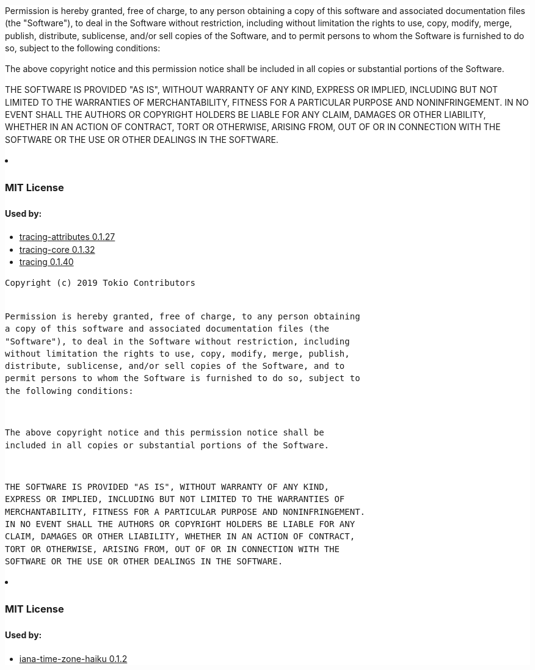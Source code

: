 
Permission is hereby granted, free of charge, to any
person obtaining a copy of this software and associated
documentation files (the &quot;Software&quot;), to deal in the
Software without restriction, including without
limitation the rights to use, copy, modify, merge,
publish, distribute, sublicense, and/or sell copies of
the Software, and to permit persons to whom the Software
is furnished to do so, subject to the following
conditions:

The above copyright notice and this permission notice
shall be included in all copies or substantial portions
of the Software.

THE SOFTWARE IS PROVIDED &quot;AS IS&quot;, WITHOUT WARRANTY OF
ANY KIND, EXPRESS OR IMPLIED, INCLUDING BUT NOT LIMITED
TO THE WARRANTIES OF MERCHANTABILITY, FITNESS FOR A
PARTICULAR PURPOSE AND NONINFRINGEMENT. IN NO EVENT
SHALL THE AUTHORS OR COPYRIGHT HOLDERS BE LIABLE FOR ANY
CLAIM, DAMAGES OR OTHER LIABILITY, WHETHER IN AN ACTION
OF CONTRACT, TORT OR OTHERWISE, ARISING FROM, OUT OF OR
IN CONNECTION WITH THE SOFTWARE OR THE USE OR OTHER
DEALINGS IN THE SOFTWARE.
</pre>
        </li>
        <li class="license">
<h3 id="MIT">MIT License</h3>
<h4>Used by:</h4>
          <ul class="license-used-by">
            <li><a href=" https://github.com/tokio-rs/tracing ">tracing-attributes 0.1.27</a></li>
            <li><a href=" https://github.com/tokio-rs/tracing ">tracing-core 0.1.32</a></li>
            <li><a href=" https://github.com/tokio-rs/tracing ">tracing 0.1.40</a></li>
          </ul>
          <pre class="license-text">Copyright (c) 2019 Tokio Contributors

Permission is hereby granted, free of charge, to any
person obtaining a copy of this software and associated
documentation files (the &quot;Software&quot;), to deal in the
Software without restriction, including without
limitation the rights to use, copy, modify, merge,
publish, distribute, sublicense, and/or sell copies of
the Software, and to permit persons to whom the Software
is furnished to do so, subject to the following
conditions:

The above copyright notice and this permission notice
shall be included in all copies or substantial portions
of the Software.

THE SOFTWARE IS PROVIDED &quot;AS IS&quot;, WITHOUT WARRANTY OF
ANY KIND, EXPRESS OR IMPLIED, INCLUDING BUT NOT LIMITED
TO THE WARRANTIES OF MERCHANTABILITY, FITNESS FOR A
PARTICULAR PURPOSE AND NONINFRINGEMENT. IN NO EVENT
SHALL THE AUTHORS OR COPYRIGHT HOLDERS BE LIABLE FOR ANY
CLAIM, DAMAGES OR OTHER LIABILITY, WHETHER IN AN ACTION
OF CONTRACT, TORT OR OTHERWISE, ARISING FROM, OUT OF OR
IN CONNECTION WITH THE SOFTWARE OR THE USE OR OTHER
DEALINGS IN THE SOFTWARE.
</pre>
        </li>
        <li class="license">
<h3 id="MIT">MIT License</h3>
<h4>Used by:</h4>
          <ul class="license-used-by">
            <li><a href=" https://github.com/strawlab/iana-time-zone ">iana-time-zone-haiku 0.1.2</a></li>